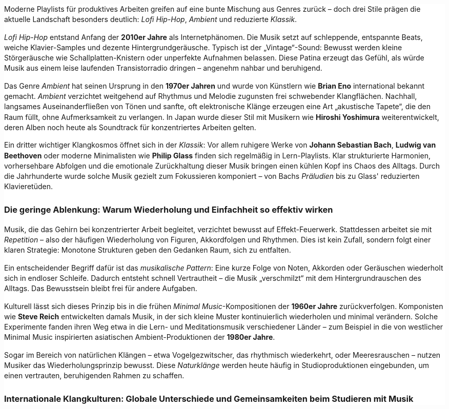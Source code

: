 Moderne Playlists für produktives Arbeiten greifen auf eine bunte Mischung aus Genres zurück – doch
drei Stile prägen die aktuelle Landschaft besonders deutlich: _Lofi Hip-Hop_, _Ambient_ und
reduzierte _Klassik_.

_Lofi Hip-Hop_ entstand Anfang der **2010er Jahre** als Internetphänomen. Die Musik setzt auf
schleppende, entspannte Beats, weiche Klavier-Samples und dezente Hintergrundgeräusche. Typisch ist
der „Vintage“-Sound: Bewusst werden kleine Störgeräusche wie Schallplatten-Knistern oder unperfekte
Aufnahmen belassen. Diese Patina erzeugt das Gefühl, als würde Musik aus einem leise laufenden
Transistorradio dringen – angenehm nahbar und beruhigend.

Das Genre _Ambient_ hat seinen Ursprung in den **1970er Jahren** und wurde von Künstlern wie **Brian
Eno** international bekannt gemacht. _Ambient_ verzichtet weitgehend auf Rhythmus und Melodie
zugunsten frei schwebender Klangflächen. Nachhall, langsames Auseinanderfließen von Tönen und
sanfte, oft elektronische Klänge erzeugen eine Art „akustische Tapete“, die den Raum füllt, ohne
Aufmerksamkeit zu verlangen. In Japan wurde dieser Stil mit Musikern wie **Hiroshi Yoshimura**
weiterentwickelt, deren Alben noch heute als Soundtrack für konzentriertes Arbeiten gelten.

Ein dritter wichtiger Klangkosmos öffnet sich in der _Klassik_: Vor allem ruhigere Werke von
**Johann Sebastian Bach**, **Ludwig van Beethoven** oder moderne Minimalisten wie **Philip Glass**
finden sich regelmäßig in Lern-Playlists. Klar strukturierte Harmonien, vorhersehbare Abfolgen und
die emotionale Zurückhaltung dieser Musik bringen einen kühlen Kopf ins Chaos des Alltags. Durch die
Jahrhunderte wurde solche Musik gezielt zum Fokussieren komponiert – von Bachs _Präludien_ bis zu
Glass' reduzierten Klavieretüden.

### Die geringe Ablenkung: Warum Wiederholung und Einfachheit so effektiv wirken

Musik, die das Gehirn bei konzentrierter Arbeit begleitet, verzichtet bewusst auf Effekt-Feuerwerk.
Stattdessen arbeitet sie mit _Repetition_ – also der häufigen Wiederholung von Figuren, Akkordfolgen
und Rhythmen. Dies ist kein Zufall, sondern folgt einer klaren Strategie: Monotone Strukturen geben
den Gedanken Raum, sich zu entfalten.

Ein entscheidender Begriff dafür ist das _musikalische Pattern_: Eine kurze Folge von Noten,
Akkorden oder Geräuschen wiederholt sich in endloser Schleife. Dadurch entsteht schnell Vertrautheit
– die Musik „verschmilzt“ mit dem Hintergrundrauschen des Alltags. Das Bewusstsein bleibt frei für
andere Aufgaben.

Kulturell lässt sich dieses Prinzip bis in die frühen _Minimal Music_-Kompositionen der **1960er
Jahre** zurückverfolgen. Komponisten wie **Steve Reich** entwickelten damals Musik, in der sich
kleine Muster kontinuierlich wiederholen und minimal verändern. Solche Experimente fanden ihren Weg
etwa in die Lern- und Meditationsmusik verschiedener Länder – zum Beispiel in die von westlicher
Minimal Music inspirierten asiatischen Ambient-Produktionen der **1980er Jahre**.

Sogar im Bereich von natürlichen Klängen – etwa Vogelgezwitscher, das rhythmisch wiederkehrt, oder
Meeresrauschen – nutzen Musiker das Wiederholungsprinzip bewusst. Diese _Naturklänge_ werden heute
häufig in Studioproduktionen eingebunden, um einen vertrauten, beruhigenden Rahmen zu schaffen.

### Internationale Klangkulturen: Globale Unterschiede und Gemeinsamkeiten beim Studieren mit Musik
